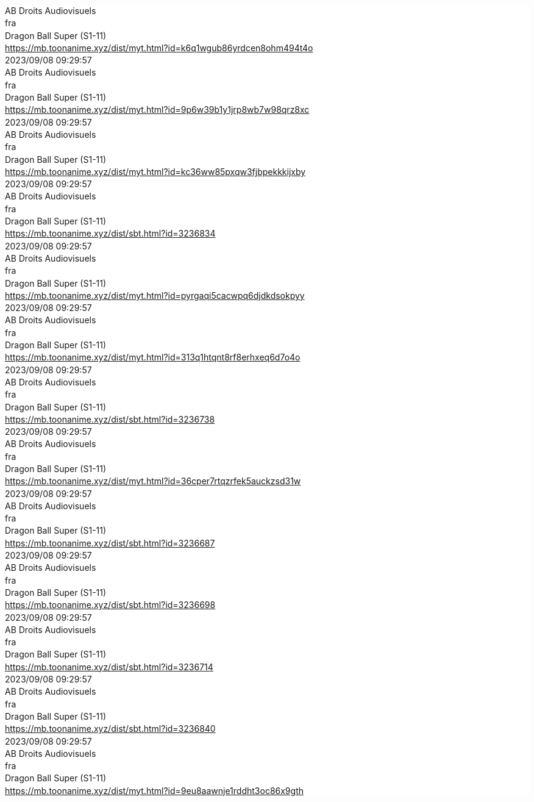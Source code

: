 AB Droits Audiovisuels  
fra  
Dragon Ball Super (S1-11)  
https://mb.toonanime.xyz/dist/myt.html?id=k6q1wgub86yrdcen8ohm494t4o  
2023/09/08 09:29:57  
AB Droits Audiovisuels  
fra  
Dragon Ball Super (S1-11)  
https://mb.toonanime.xyz/dist/myt.html?id=9p6w39b1y1jrp8wb7w98qrz8xc  
2023/09/08 09:29:57  
AB Droits Audiovisuels  
fra  
Dragon Ball Super (S1-11)  
https://mb.toonanime.xyz/dist/myt.html?id=kc36ww85pxqw3fjbpekkkijxby  
2023/09/08 09:29:57  
AB Droits Audiovisuels  
fra  
Dragon Ball Super (S1-11)  
https://mb.toonanime.xyz/dist/sbt.html?id=3236834  
2023/09/08 09:29:57  
AB Droits Audiovisuels  
fra  
Dragon Ball Super (S1-11)  
https://mb.toonanime.xyz/dist/myt.html?id=pyrgaqi5cacwpq6djdkdsokpyy  
2023/09/08 09:29:57  
AB Droits Audiovisuels  
fra  
Dragon Ball Super (S1-11)  
https://mb.toonanime.xyz/dist/myt.html?id=313q1htqnt8rf8erhxeq6d7o4o  
2023/09/08 09:29:57  
AB Droits Audiovisuels  
fra  
Dragon Ball Super (S1-11)  
https://mb.toonanime.xyz/dist/sbt.html?id=3236738  
2023/09/08 09:29:57  
AB Droits Audiovisuels  
fra  
Dragon Ball Super (S1-11)  
https://mb.toonanime.xyz/dist/myt.html?id=36cper7rtqzrfek5auckzsd31w  
2023/09/08 09:29:57  
AB Droits Audiovisuels  
fra  
Dragon Ball Super (S1-11)  
https://mb.toonanime.xyz/dist/sbt.html?id=3236687  
2023/09/08 09:29:57  
AB Droits Audiovisuels  
fra  
Dragon Ball Super (S1-11)  
https://mb.toonanime.xyz/dist/sbt.html?id=3236698  
2023/09/08 09:29:57  
AB Droits Audiovisuels  
fra  
Dragon Ball Super (S1-11)  
https://mb.toonanime.xyz/dist/sbt.html?id=3236714  
2023/09/08 09:29:57  
AB Droits Audiovisuels  
fra  
Dragon Ball Super (S1-11)  
https://mb.toonanime.xyz/dist/sbt.html?id=3236840  
2023/09/08 09:29:57  
AB Droits Audiovisuels  
fra  
Dragon Ball Super (S1-11)  
https://mb.toonanime.xyz/dist/myt.html?id=9eu8aawnje1rddht3oc86x9gth  